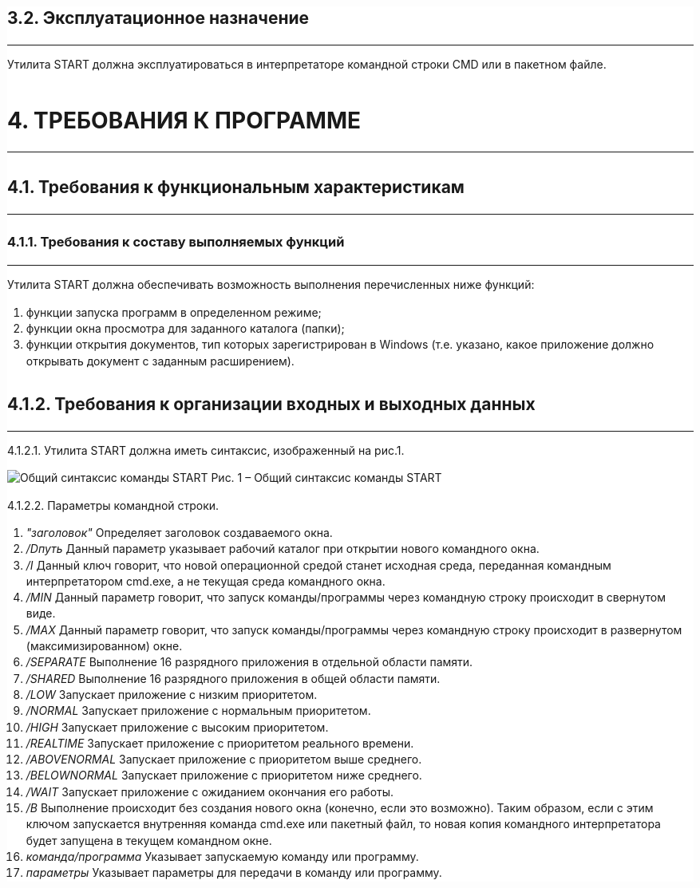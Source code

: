 ## <a name = "3.2" > 3.2. Эксплуатационное назначение </a>

---

Утилита START должна эксплуатироваться в интерпретаторе командной строки CMD или в пакетном файле.

# <a name = "4" > 4. ТРЕБОВАНИЯ К ПРОГРАММЕ </a>

---

## <a name = "4.1" > 4.1. Требования к функциональным характеристикам </a>

---

### <a name = "4.1.1" > 4.1.1. Требования к составу выполняемых функций </a>

---

Утилита START должна обеспечивать возможность выполнения перечисленных ниже функций:

1. функции запуска программ в определенном режиме;
2. функции окна просмотра для заданного каталога (папки);
3. функции открытия документов, тип которых зарегистрирован в Windows (т.е. указано, какое приложение должно открывать документ с заданным расширением).

## <a name = "4.1.2" > 4.1.2. Требования к организации входных и выходных данных </a>

---

4.1.2.1. Утилита START должна иметь синтаксис, изображенный на рис.1.

![Общий синтаксис команды START](pic1.png)
Рис. 1 – Общий синтаксис команды START

4.1.2.2. Параметры командной строки.

1. _"заголовок"_ Определяет заголовок создаваемого окна.
2. _/Dпуть_ Данный параметр указывает рабочий каталог при открытии нового командного окна.
3. _/I_ Данный ключ говорит, что новой операционной средой станет исходная среда, переданная командным интерпретатором cmd.exe, а не текущая среда командного окна.
4. _/MIN_ Данный параметр говорит, что запуск команды/программы через командную строку происходит в свернутом виде.
5. _/МАХ_ Данный параметр говорит, что запуск команды/программы через командную строку происходит в развернутом (максимизированном) окне.
6. _/SEPARATE_ Выполнение 16 разрядного приложения в отдельной области памяти.
7. _/SHARED_ Выполнение 16 разрядного приложения в общей области памяти.
8. _/LOW_ Запускает приложение с низким приоритетом.
9. _/NORMAL_ Запускает приложение с нормальным приоритетом.
10. _/HIGH_ Запускает приложение с высоким приоритетом.
11. _/REALTIME_ Запускает приложение с приоритетом реального времени.
12. _/ABOVENORMAL_ Запускает приложение с приоритетом выше среднего.
13. _/BELOWNORMAL_ Запускает приложение с приоритетом ниже среднего.
14. _/WAIT_ Запускает приложение с ожиданием окончания его работы.
15. _/В_ Выполнение происходит без создания нового окна (конечно, если это возможно). Таким образом, если с этим ключом запускается внутренняя команда cmd.exe или пакетный файл, то новая копия командного интерпретатора будет запущена в текущем командном окне.
16. _команда/программа_ Указывает запускаемую команду или программу.
17. _параметры_ Указывает параметры для передачи в команду или программу.
